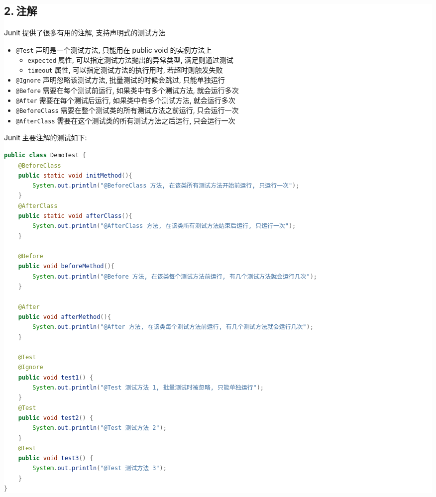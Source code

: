 ## 2. 注解

Junit 提供了很多有用的注解, 支持声明式的测试方法

- `@Test` 声明是一个测试方法, 只能用在 public void 的实例方法上
  - `expected` 属性, 可以指定测试方法抛出的异常类型, 满足则通过测试
  - `timeout` 属性, 可以指定测试方法的执行用时, 若超时则触发失败
- `@Ignore` 声明忽略该测试方法, 批量测试的时候会跳过, 只能单独运行
- `@Before` 需要在每个测试前运行, 如果类中有多个测试方法, 就会运行多次
- `@After` 需要在每个测试后运行, 如果类中有多个测试方法, 就会运行多次
- `@BeforeClass` 需要在整个测试类的所有测试方法之前运行, 只会运行一次
- `@AfterClass` 需要在这个测试类的所有测试方法之后运行, 只会运行一次

Junit 主要注解的测试如下:

```java
public class DemoTest {
    @BeforeClass
    public static void initMethod(){
        System.out.println("@BeforeClass 方法, 在该类所有测试方法开始前运行, 只运行一次");
    }
    @AfterClass
    public static void afterClass(){
        System.out.println("@AfterClass 方法, 在该类所有测试方法结束后运行, 只运行一次");
    }

    @Before
    public void beforeMethod(){
        System.out.println("@Before 方法, 在该类每个测试方法前运行, 有几个测试方法就会运行几次");
    }

    @After
    public void afterMethod(){
        System.out.println("@After 方法, 在该类每个测试方法前运行, 有几个测试方法就会运行几次");
    }

    @Test
    @Ignore
    public void test1() {
        System.out.println("@Test 测试方法 1, 批量测试时被忽略, 只能单独运行");
    }
    @Test
    public void test2() {
        System.out.println("@Test 测试方法 2");
    }
    @Test
    public void test3() {
        System.out.println("@Test 测试方法 3");
    }
}
```
